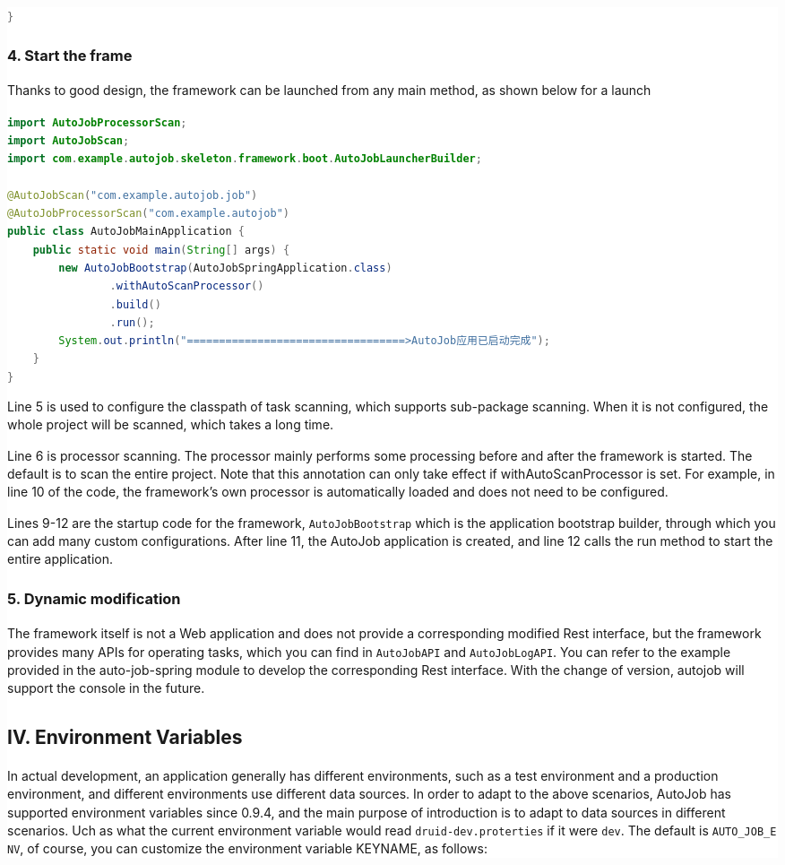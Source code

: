 ```java
}
```

### 4. Start the frame

Thanks to good design, the framework can be launched from any main method, as shown below for a launch


```java
import AutoJobProcessorScan;
import AutoJobScan;
import com.example.autojob.skeleton.framework.boot.AutoJobLauncherBuilder;

@AutoJobScan("com.example.autojob.job")
@AutoJobProcessorScan("com.example.autojob")
public class AutoJobMainApplication {
    public static void main(String[] args) {
        new AutoJobBootstrap(AutoJobSpringApplication.class)
                .withAutoScanProcessor()
                .build()
                .run();
        System.out.println("==================================>AutoJob应用已启动完成");
    }
}
```

Line 5 is used to configure the classpath of task scanning, which supports sub-package scanning. When it is not configured, the whole project will be scanned, which takes a long time.

Line 6 is processor scanning. The processor mainly performs some processing before and after the framework is started. The default is to scan the entire project. Note that this annotation can only take effect if withAutoScanProcessor is set. For example, in line 10 of the code, the framework’s own processor is automatically loaded and does not need to be configured.

Lines 9-12 are the startup code for the framework, `AutoJobBootstrap` which is the application bootstrap builder, through which you can add many custom configurations. After line 11, the AutoJob application is created, and line 12 calls the run method to start the entire application.

### 5. Dynamic modification

The framework itself is not a Web application and does not provide a corresponding modified Rest interface, but the framework provides many APIs for operating tasks, which you can find in `AutoJobAPI` and `AutoJobLogAPI`. You can refer to the example provided in the auto-job-spring module to develop the corresponding Rest interface. With the change of version, autojob will support the console in the future.

## IV. Environment Variables

In actual development, an application generally has different environments, such as a test environment and a production environment, and different environments use different data sources. In order to adapt to the above scenarios, AutoJob has supported environment variables since 0.9.4, and the main purpose of introduction is to adapt to data sources in different scenarios. Uch as what the current environment variable would read `druid-dev.proterties` if it were `dev`. The default is `AUTO_JOB_ENV`, of course, you can customize the environment variable KEYNAME, as follows:
